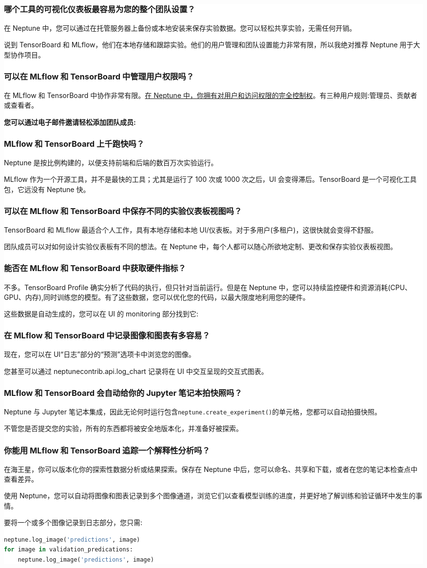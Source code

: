 ### 哪个工具的可视化仪表板最容易为您的整个团队设置？

在 Neptune 中，您可以通过在托管服务器上备份或本地安装来保存实验数据。您可以轻松共享实验，无需任何开销。

说到 TensorBoard 和 MLflow，他们在本地存储和跟踪实验。他们的用户管理和团队设置能力非常有限，所以我绝对推荐 Neptune 用于大型协作项目。

### 可以在 MLflow 和 TensorBoard 中管理用户权限吗？

在 MLflow 和 TensorBoard 中协作非常有限。[在 Neptune 中，你拥有对用户和访问权限的完全控制权](https://web.archive.org/web/20221206080949/https://docs.neptune.ai/administration/user-management)。有三种用户规则:管理员、贡献者或查看者。

**您可以通过电子邮件邀请轻松添加团队成员:**

### MLflow 和 TensorBoard 上千跑快吗？

Neptune 是按比例构建的，以便支持前端和后端的数百万次实验运行。

MLflow 作为一个开源工具，并不是最快的工具；尤其是运行了 100 次或 1000 次之后，UI 会变得滞后。TensorBoard 是一个可视化工具包，它远没有 Neptune 快。

### 可以在 MLflow 和 TensorBoard 中保存不同的实验仪表板视图吗？

TensorBoard 和 MLflow 最适合个人工作，具有本地存储和本地 UI/仪表板。对于多用户(多租户)，这很快就会变得不舒服。

团队成员可以对如何设计实验仪表板有不同的想法。在 Neptune 中，每个人都可以随心所欲地定制、更改和保存实验仪表板视图。

### 能否在 MLflow 和 TensorBoard 中获取硬件指标？

不多。TensorBoard Profile 确实分析了代码的执行，但只针对当前运行。但是在 Neptune 中，您可以持续监控硬件和资源消耗(CPU、GPU、内存),同时训练您的模型。有了这些数据，您可以优化您的代码，以最大限度地利用您的硬件。

这些数据是自动生成的，您可以在 UI 的 monitoring 部分找到它:

### 在 MLflow 和 TensorBoard 中记录图像和图表有多容易？

现在，您可以在 UI“日志”部分的“预测”选项卡中浏览您的图像。

您甚至可以通过 neptunecontrib.api.log_chart 记录将在 UI 中交互呈现的交互式图表。

### MLflow 和 TensorBoard 会自动给你的 Jupyter 笔记本拍快照吗？

Neptune 与 Jupyter 笔记本集成，因此无论何时运行包含`neptune.create_experiment()`的单元格，您都可以自动拍摄快照。

不管您是否提交您的实验，所有的东西都将被安全地版本化，并准备好被探索。

### 你能用 MLflow 和 TensorBoard 追踪一个解释性分析吗？

在海王星，你可以版本化你的探索性数据分析或结果探索。保存在 Neptune 中后，您可以命名、共享和下载，或者在您的笔记本检查点中查看差异。

使用 Neptune，您可以自动将图像和图表记录到多个图像通道，浏览它们以查看模型训练的进度，并更好地了解训练和验证循环中发生的事情。

要将一个或多个图像记录到日志部分，您只需:

```py
neptune.log_image('predictions', image)
for image in validation_predications:
    neptune.log_image('predictions', image)

```
